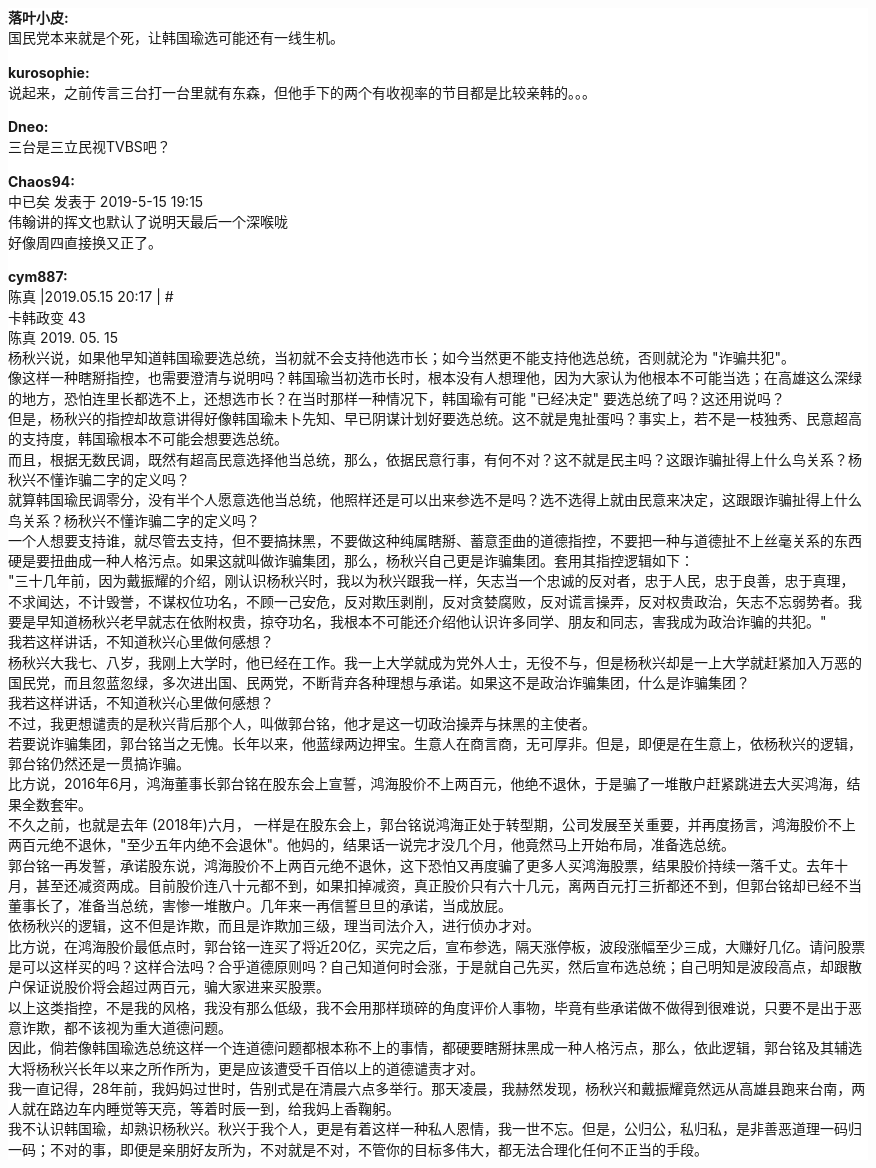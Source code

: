 **落叶小皮:**  
国民党本来就是个死，让韩国瑜选可能还有一线生机。  

**kurosophie:**  
说起来，之前传言三台打一台里就有东森，但他手下的两个有收视率的节目都是比较亲韩的。。。  

**Dneo:**  
三台是三立民视TVBS吧？  

**Chaos94:**  
中已矣 发表于 2019-5-15 19:15  
伟翰讲的挥文也默认了说明天最后一个深喉咙  
好像周四直接换又正了。  

**cym887:**  
陈真 |2019.05.15 20:17 | #  
卡韩政变 43  
陈真 2019. 05. 15  
杨秋兴说，如果他早知道韩国瑜要选总统，当初就不会支持他选市长；如今当然更不能支持他选总统，否则就沦为 "诈骗共犯"。  
像这样一种瞎掰指控，也需要澄清与说明吗？韩国瑜当初选市长时，根本没有人想理他，因为大家认为他根本不可能当选；在高雄这么深绿的地方，恐怕连里长都选不上，还想选市长？在当时那样一种情况下，韩国瑜有可能
"已经决定" 要选总统了吗？这还用说吗？  
但是，杨秋兴的指控却故意讲得好像韩国瑜未卜先知、早已阴谋计划好要选总统。这不就是鬼扯蛋吗？事实上，若不是一枝独秀、民意超高的支持度，韩国瑜根本不可能会想要选总统。  
而且，根据无数民调，既然有超高民意选择他当总统，那么，依据民意行事，有何不对？这不就是民主吗？这跟诈骗扯得上什么鸟关系？杨秋兴不懂诈骗二字的定义吗？  
就算韩国瑜民调零分，没有半个人愿意选他当总统，他照样还是可以出来参选不是吗？选不选得上就由民意来决定，这跟跟诈骗扯得上什么鸟关系？杨秋兴不懂诈骗二字的定义吗？  
一个人想要支持谁，就尽管去支持，但不要搞抹黑，不要做这种纯属瞎掰、蓄意歪曲的道德指控，不要把一种与道德扯不上丝毫关系的东西硬是要扭曲成一种人格污点。如果这就叫做诈骗集团，那么，杨秋兴自己更是诈骗集团。套用其指控逻辑如下：  
"三十几年前，因为戴振耀的介绍，刚认识杨秋兴时，我以为秋兴跟我一样，矢志当一个忠诚的反对者，忠于人民，忠于良善，忠于真理，不求闻达，不计毁誉，不谋权位功名，不顾一己安危，反对欺压剥削，反对贪婪腐败，反对谎言操弄，反对权贵政治，矢志不忘弱势者。我要是早知道杨秋兴老早就志在依附权贵，掠夺功名，我根本不可能还介绍他认识许多同学、朋友和同志，害我成为政治诈骗的共犯。"  
我若这样讲话，不知道秋兴心里做何感想？  
杨秋兴大我七、八岁，我刚上大学时，他已经在工作。我一上大学就成为党外人士，无役不与，但是杨秋兴却是一上大学就赶紧加入万恶的国民党，而且忽蓝忽绿，多次进出国、民两党，不断背弃各种理想与承诺。如果这不是政治诈骗集团，什么是诈骗集团？  
我若这样讲话，不知道秋兴心里做何感想？  
不过，我更想谴责的是秋兴背后那个人，叫做郭台铭，他才是这一切政治操弄与抹黑的主使者。  
若要说诈骗集团，郭台铭当之无愧。长年以来，他蓝绿两边押宝。生意人在商言商，无可厚非。但是，即便是在生意上，依杨秋兴的逻辑，郭台铭仍然还是一贯搞诈骗。  
比方说，2016年6月，鸿海董事长郭台铭在股东会上宣誓，鸿海股价不上两百元，他绝不退休，于是骗了一堆散户赶紧跳进去大买鸿海，结果全数套牢。  
不久之前，也就是去年 (2018年)六月，
一样是在股东会上，郭台铭说鸿海正处于转型期，公司发展至关重要，并再度扬言，鸿海股价不上两百元绝不退休，"至少五年内绝不会退休"。他妈的，结果话一说完才没几个月，他竟然马上开始布局，准备选总统。  
郭台铭一再发誓，承诺股东说，鸿海股价不上两百元绝不退休，这下恐怕又再度骗了更多人买鸿海股票，结果股价持续一落千丈。去年十月，甚至还减资两成。目前股价连八十元都不到，如果扣掉减资，真正股价只有六十几元，离两百元打三折都还不到，但郭台铭却已经不当董事长了，准备当总统，害惨一堆散户。几年来一再信誓旦旦的承诺，当成放屁。  
依杨秋兴的逻辑，这不但是诈欺，而且是诈欺加三级，理当司法介入，进行侦办才对。  
比方说，在鸿海股价最低点时，郭台铭一连买了将近20亿，买完之后，宣布参选，隔天涨停板，波段涨幅至少三成，大赚好几亿。请问股票是可以这样买的吗？这样合法吗？合乎道德原则吗？自己知道何时会涨，于是就自己先买，然后宣布选总统；自己明知是波段高点，却跟散户保证说股价将会超过两百元，骗大家进来买股票。  
以上这类指控，不是我的风格，我没有那么低级，我不会用那样琐碎的角度评价人事物，毕竟有些承诺做不做得到很难说，只要不是出于恶意诈欺，都不该视为重大道德问题。  
因此，倘若像韩国瑜选总统这样一个连道德问题都根本称不上的事情，都硬要瞎掰抹黑成一种人格污点，那么，依此逻辑，郭台铭及其辅选大将杨秋兴长年以来之所作所为，更是应该遭受千百倍以上的道德谴责才对。  
我一直记得，28年前，我妈妈过世时，告别式是在清晨六点多举行。那天凌晨，我赫然发现，杨秋兴和戴振耀竟然远从高雄县跑来台南，两人就在路边车内睡觉等天亮，等着时辰一到，给我妈上香鞠躬。  
我不认识韩国瑜，却熟识杨秋兴。秋兴于我个人，更是有着这样一种私人恩情，我一世不忘。但是，公归公，私归私，是非善恶道理一码归一码；不对的事，即便是亲朋好友所为，不对就是不对，不管你的目标多伟大，都无法合理化任何不正当的手段。  

